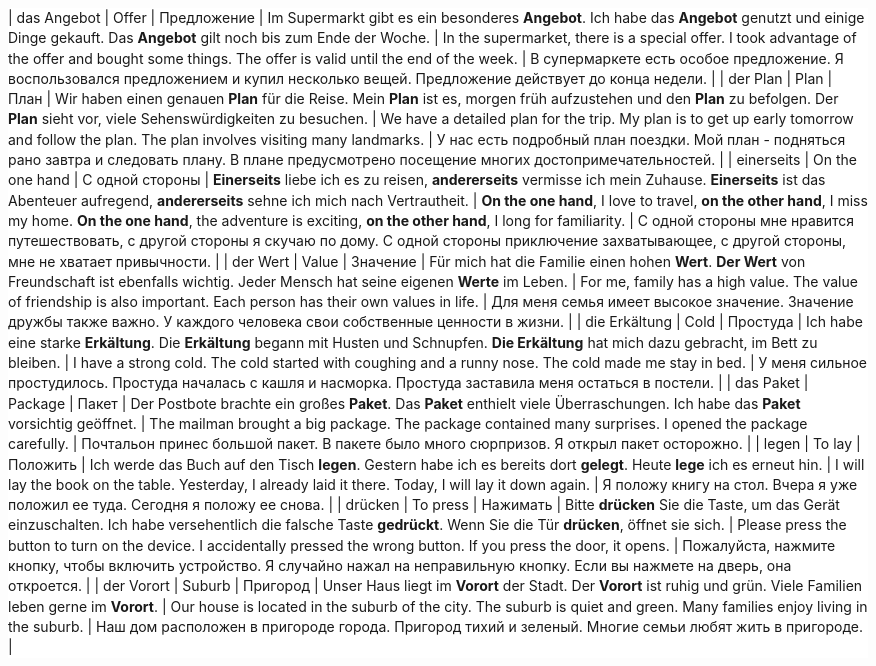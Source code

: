 | das Angebot        | Offer                 | Предложение           | Im Supermarkt gibt es ein besonderes **Angebot**. Ich habe das **Angebot** genutzt und einige Dinge gekauft. Das **Angebot** gilt noch bis zum Ende der Woche.           | In the supermarket, there is a special offer. I took advantage of the offer and bought some things. The offer is valid until the end of the week.                                   | В супермаркете есть особое предложение. Я воспользовался предложением и купил несколько вещей. Предложение действует до конца недели.                                      |
| der Plan           | Plan                  | План                  | Wir haben einen genauen **Plan** für die Reise. Mein **Plan** ist es, morgen früh aufzustehen und den **Plan** zu befolgen. Der **Plan** sieht vor, viele Sehenswürdigkeiten zu besuchen. | We have a detailed plan for the trip. My plan is to get up early tomorrow and follow the plan. The plan involves visiting many landmarks.                                        | У нас есть подробный план поездки. Мой план - подняться рано завтра и следовать плану. В плане предусмотрено посещение многих достопримечательностей.                                 |
| einerseits        | On the one hand       | С одной стороны       | **Einerseits** liebe ich es zu reisen, **andererseits** vermisse ich mein Zuhause. **Einerseits** ist das Abenteuer aufregend, **andererseits** sehne ich mich nach Vertrautheit.  | **On the one hand**, I love to travel, **on the other hand**, I miss my home. **On the one hand**, the adventure is exciting, **on the other hand**, I long for familiarity.                   | С одной стороны мне нравится путешествовать, с другой стороны я скучаю по дому. С одной стороны приключение захватывающее, с другой стороны, мне не хватает привычности.                      |
| der Wert           | Value                 | Значение              | Für mich hat die Familie einen hohen **Wert**. **Der Wert** von Freundschaft ist ebenfalls wichtig. Jeder Mensch hat seine eigenen **Werte** im Leben.               | For me, family has a high value. The value of friendship is also important. Each person has their own values in life.                                                                  | Для меня семья имеет высокое значение. Значение дружбы также важно. У каждого человека свои собственные ценности в жизни.                                                               |
| die Erkältung      | Cold                  | Простуда              | Ich habe eine starke **Erkältung**. Die **Erkältung** begann mit Husten und Schnupfen. **Die Erkältung** hat mich dazu gebracht, im Bett zu bleiben.                | I have a strong cold. The cold started with coughing and a runny nose. The cold made me stay in bed.                                                                                    | У меня сильное простудилось. Простуда началась с кашля и насморка. Простуда заставила меня остаться в постели.                                                                           |
| das Paket          | Package               | Пакет                 | Der Postbote brachte ein großes **Paket**. Das **Paket** enthielt viele Überraschungen. Ich habe das **Paket** vorsichtig geöffnet.                               | The mailman brought a big package. The package contained many surprises. I opened the package carefully.                                                                             | Почтальон принес большой пакет. В пакете было много сюрпризов. Я открыл пакет осторожно.                                                                                                 |
| legen             | To lay                | Положить              | Ich werde das Buch auf den Tisch **legen**. Gestern habe ich es bereits dort **gelegt**. Heute **lege** ich es erneut hin.                                           | I will lay the book on the table. Yesterday, I already laid it there. Today, I will lay it down again.                                                                             | Я положу книгу на стол. Вчера я уже положил ее туда. Сегодня я положу ее снова.                                                                                                          |
| drücken          | To press              | Нажимать              | Bitte **drücken** Sie die Taste, um das Gerät einzuschalten. Ich habe versehentlich die falsche Taste **gedrückt**. Wenn Sie die Tür **drücken**, öffnet sie sich.       | Please press the button to turn on the device. I accidentally pressed the wrong button. If you press the door, it opens.                                                            | Пожалуйста, нажмите кнопку, чтобы включить устройство. Я случайно нажал на неправильную кнопку. Если вы нажмете на дверь, она откроется.                                                 |
| der Vorort        | Suburb                | Пригород              | Unser Haus liegt im **Vorort** der Stadt. Der **Vorort** ist ruhig und grün. Viele Familien leben gerne im **Vorort**.                                              | Our house is located in the suburb of the city. The suburb is quiet and green. Many families enjoy living in the suburb.                                                           | Наш дом расположен в пригороде города. Пригород тихий и зеленый. Многие семьи любят жить в пригороде.                                                                                  |